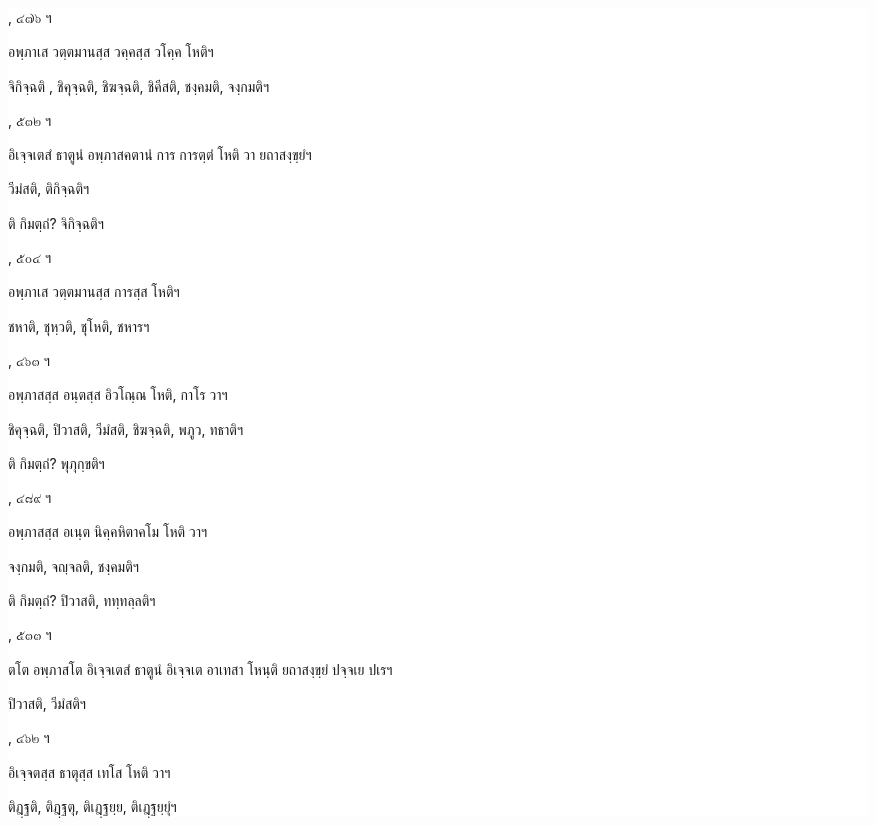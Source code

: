 
<p>, ๔๗๖ ฯ</p>


<p>อพฺภาเส วตฺตมานสฺส วคฺคสฺส  วโคฺค โหติฯ</p>


<p>จิกิจฺฉติ , ชิคุจฺฉติ, ชิฆจฺฉติ, ชิคีสติ, ชงฺคมติ, จงฺกมติฯ</p>


<p>, ๕๓๒ ฯ</p>


<p>อิเจฺจเตสํ ธาตูนํ อพฺภาสคตานํ การ การตฺตํ โหติ วา ยถาสงฺขฺยํฯ</p>


<p>วีมํสติ, ติกิจฺฉติฯ</p>


<p>ติ กิมตฺถํ? จิกิจฺฉติฯ</p>


<p>, ๕๐๔ ฯ</p>


<p>อพฺภาเส วตฺตมานสฺส การสฺส  โหติฯ</p>


<p>ชหาติ, ชุหฺวติ, ชุโหติ, ชหารฯ</p>


<p>, ๔๖๓ ฯ</p>


<p>อพฺภาสสฺส อนฺตสฺส อิวโณฺณ โหติ, กาโร วาฯ</p>


<p>ชิคุจฺฉติ, ปิวาสติ, วีมํสติ, ชิฆจฺฉติ, พภูว, ทธาติฯ</p>


<p>ติ กิมตฺถํ? พุภุกฺขติฯ</p>


<p>, ๔๘๙  ฯ</p>


<p>อพฺภาสสฺส อเนฺต นิคฺคหิตาคโม โหติ วาฯ</p>


<p>จงฺกมติ, จญฺจลติ, ชงฺคมติฯ</p>


<p>ติ กิมตฺถํ? ปิวาสติ, ททฺทลฺลติฯ</p>


<p>, ๕๓๓ ฯ</p>


<p>ตโต อพฺภาสโต อิเจฺจเตสํ ธาตูนํ อิเจฺจเต อาเทสา โหนฺติ ยถาสงฺขฺยํ ปจฺจเย ปเรฯ</p>


<p>ปิวาสติ, วีมํสติฯ</p>


<p>, ๔๖๒ ฯ</p>


<p>อิเจฺจตสฺส ธาตุสฺส เทโส โหติ วาฯ</p>


<p>ติฎฺฐติ, ติฎฺฐตุ, ติเฎฺฐยฺย, ติเฎฺฐยฺยุํฯ</p>

